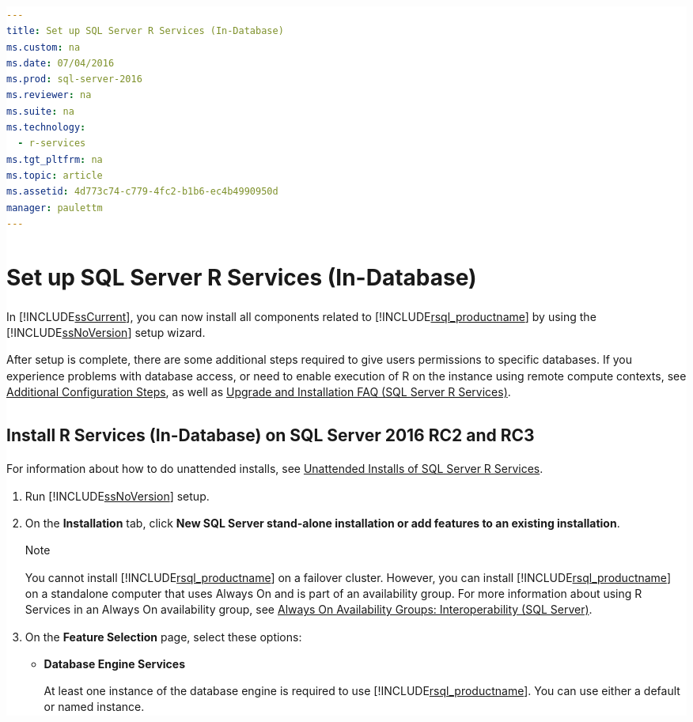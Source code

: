 ```yaml
---
title: Set up SQL Server R Services (In-Database)
ms.custom: na
ms.date: 07/04/2016
ms.prod: sql-server-2016
ms.reviewer: na
ms.suite: na
ms.technology: 
  - r-services
ms.tgt_pltfrm: na
ms.topic: article
ms.assetid: 4d773c74-c779-4fc2-b1b6-ec4b4990950d
manager: paulettm
---
```

# Set up SQL Server R Services (In-Database)
In [!INCLUDE[ssCurrent](../../Topics/TopicNameContainA/includes/ssCurrent_md.md)], you can now install all components related to [!INCLUDE[rsql_productname](../../Topics/TopicNameContainA/includes/rsql_productname_md.md)] by using the [!INCLUDE[ssNoVersion](../../Topics/TopicNameContainA/includes/ssNoVersion_md.md)] setup wizard.  
  
 After setup is complete, there are some additional steps required to give users permissions to specific databases. If you experience problems with database access, or need to enable execution of R on the instance using remote compute contexts, see [Additional Configuration Steps](#bkmk_Additional), as well as [Upgrade and Installation FAQ (SQL Server R Services)](../../Topics/TopicNameNotContainA/Upgrade-and-Installation-FAQ--SQL-Server-R-Services-.md).  
  
##  <a name="bkmk_installRServicesInDatabase"></a> Install R Services (In-Database) on SQL Server 2016 RC2 and RC3  
 For information about how to do unattended installs, see [Unattended Installs of SQL Server R Services](../../Topics/TopicNameNotContainA/Unattended-Installs-of-SQL-Server-R-Services.md).  
  
1.  Run [!INCLUDE[ssNoVersion](../../Topics/TopicNameContainA/includes/ssNoVersion_md.md)] setup.  
  
2.  On the **Installation** tab, click **New SQL Server stand-alone installation or add features to an existing installation**.  
  
    > [!NOTE]  
    >  You cannot install [!INCLUDE[rsql_productname](../../Topics/TopicNameContainA/includes/rsql_productname_md.md)] on a failover cluster. However, you can install [!INCLUDE[rsql_productname](../../Topics/TopicNameContainA/includes/rsql_productname_md.md)] on a standalone computer that uses Always On and is part of an availability group. For more information about using R Services in an Always On availability group, see [Always On Availability Groups: Interoperability (SQL Server)](../Topic/Always%20On%20Availability%20Groups:%20Interoperability%20\(SQL%20Server\).md).  
  
3.  On the **Feature Selection** page, select these options:  
  
    -   **Database Engine Services**  
  
         At least one instance of the database engine is required to use [!INCLUDE[rsql_productname](../../Topics/TopicNameContainA/includes/rsql_productname_md.md)]. You can use either a default or named instance.  
  